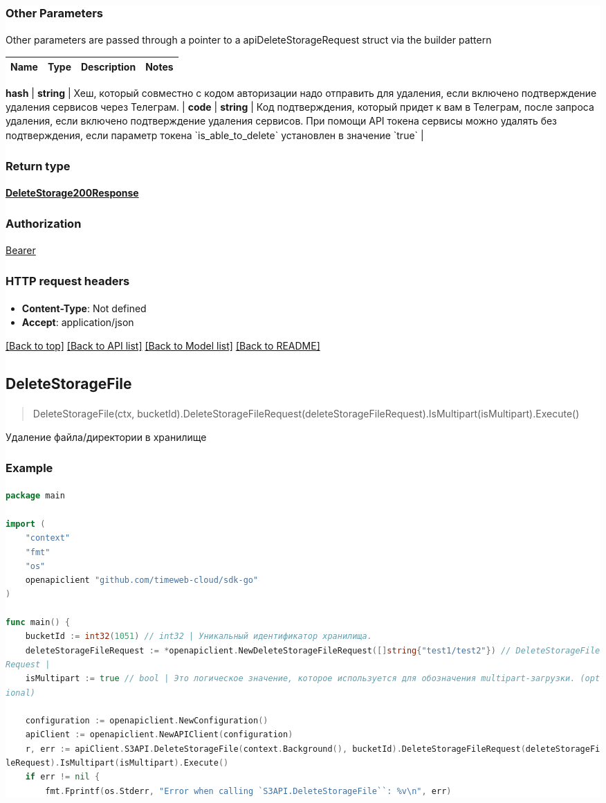 ### Other Parameters

Other parameters are passed through a pointer to a apiDeleteStorageRequest struct via the builder pattern


Name | Type | Description  | Notes
------------- | ------------- | ------------- | -------------

 **hash** | **string** | Хеш, который совместно с кодом авторизации надо отправить для удаления, если включено подтверждение удаления сервисов через Телеграм. | 
 **code** | **string** | Код подтверждения, который придет к вам в Телеграм, после запроса удаления, если включено подтверждение удаления сервисов.  При помощи API токена сервисы можно удалять без подтверждения, если параметр токена &#x60;is_able_to_delete&#x60; установлен в значение &#x60;true&#x60; | 

### Return type

[**DeleteStorage200Response**](DeleteStorage200Response.md)

### Authorization

[Bearer](../README.md#Bearer)

### HTTP request headers

- **Content-Type**: Not defined
- **Accept**: application/json

[[Back to top]](#) [[Back to API list]](../README.md#documentation-for-api-endpoints)
[[Back to Model list]](../README.md#documentation-for-models)
[[Back to README]](../README.md)


## DeleteStorageFile

> DeleteStorageFile(ctx, bucketId).DeleteStorageFileRequest(deleteStorageFileRequest).IsMultipart(isMultipart).Execute()

Удаление файла/директории в хранилище



### Example

```go
package main

import (
    "context"
    "fmt"
    "os"
    openapiclient "github.com/timeweb-cloud/sdk-go"
)

func main() {
    bucketId := int32(1051) // int32 | Уникальный идентификатор хранилища.
    deleteStorageFileRequest := *openapiclient.NewDeleteStorageFileRequest([]string{"test1/test2"}) // DeleteStorageFileRequest | 
    isMultipart := true // bool | Это логическое значение, которое используется для обозначения multipart-загрузки. (optional)

    configuration := openapiclient.NewConfiguration()
    apiClient := openapiclient.NewAPIClient(configuration)
    r, err := apiClient.S3API.DeleteStorageFile(context.Background(), bucketId).DeleteStorageFileRequest(deleteStorageFileRequest).IsMultipart(isMultipart).Execute()
    if err != nil {
        fmt.Fprintf(os.Stderr, "Error when calling `S3API.DeleteStorageFile``: %v\n", err)
```